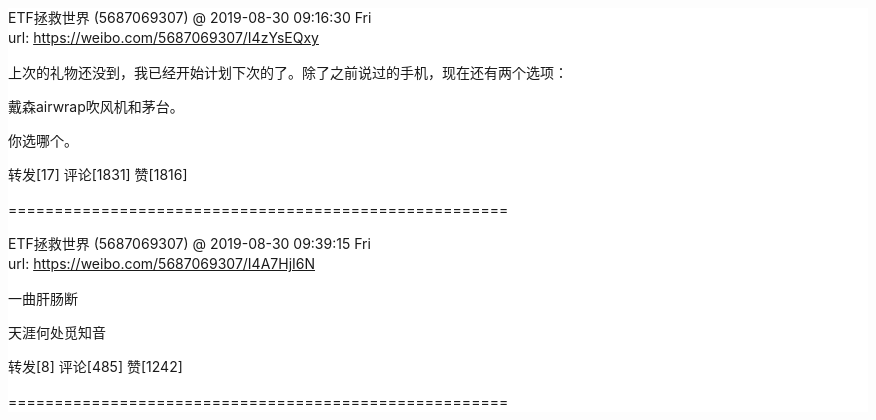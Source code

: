 


ETF拯救世界 (5687069307) @
2019-08-30 09:16:30 Fri  
url: https://weibo.com/5687069307/I4zYsEQxy

上次的礼物还没到，我已经开始计划下次的了。除了之前说过的手机，现在还有两个选项：

戴森airwrap吹风机和茅台。

你选哪个。 ​​​

转发[17]  评论[1831]  赞[1816] 

======================================================






ETF拯救世界 (5687069307) @
2019-08-30 09:39:15 Fri  
url: https://weibo.com/5687069307/I4A7HjI6N

一曲肝肠断

天涯何处觅知音 ​​​

转发[8]  评论[485]  赞[1242] 

======================================================





